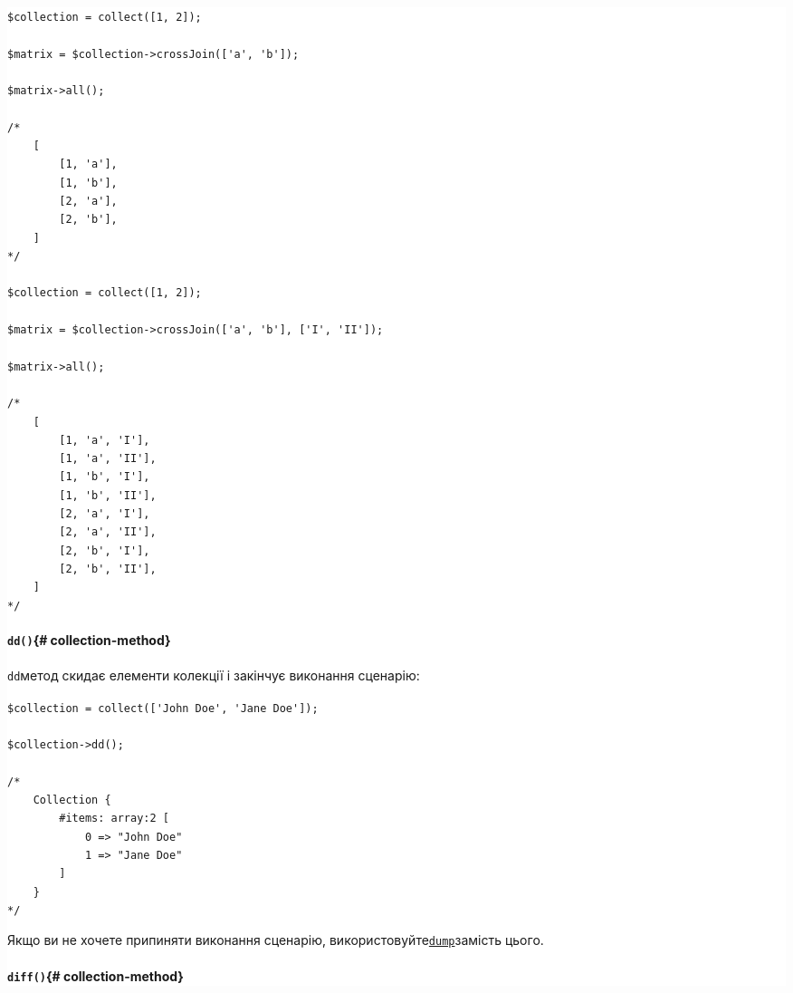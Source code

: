     $collection = collect([1, 2]);

    $matrix = $collection->crossJoin(['a', 'b']);

    $matrix->all();

    /*
        [
            [1, 'a'],
            [1, 'b'],
            [2, 'a'],
            [2, 'b'],
        ]
    */

    $collection = collect([1, 2]);

    $matrix = $collection->crossJoin(['a', 'b'], ['I', 'II']);

    $matrix->all();

    /*
        [
            [1, 'a', 'I'],
            [1, 'a', 'II'],
            [1, 'b', 'I'],
            [1, 'b', 'II'],
            [2, 'a', 'I'],
            [2, 'a', 'II'],
            [2, 'b', 'I'],
            [2, 'b', 'II'],
        ]
    */

<a name="method-dd"></a>

#### `dd()`{# collection-method}

`dd`метод скидає елементи колекції і закінчує виконання сценарію:

    $collection = collect(['John Doe', 'Jane Doe']);

    $collection->dd();

    /*
        Collection {
            #items: array:2 [
                0 => "John Doe"
                1 => "Jane Doe"
            ]
        }
    */

Якщо ви не хочете припиняти виконання сценарію, використовуйте[`dump`](#method-dump)замість цього.

<a name="method-diff"></a>

#### `diff()`{# collection-method}
